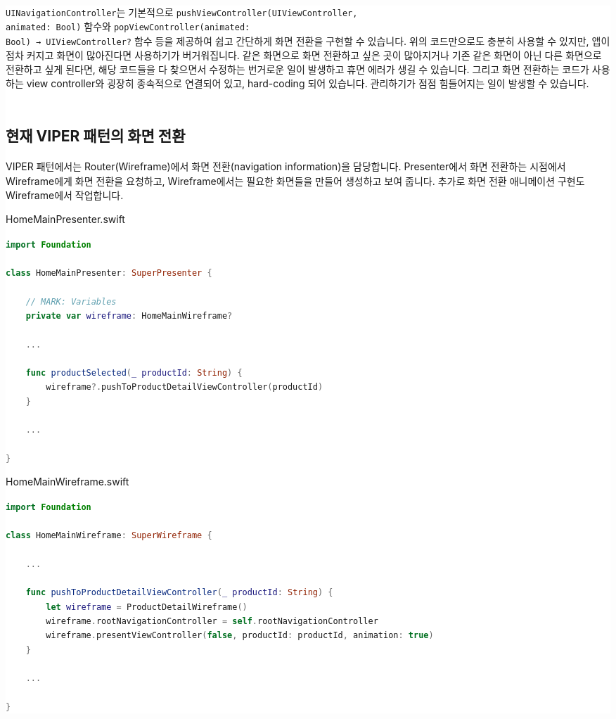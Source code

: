<code class="highlighter-rouge" style="display: unset;">UINavigationController</code>는 기본적으로 <code class="highlighter-rouge" style="display: unset;">pushViewController(UIViewController, animated: Bool)</code> 함수와 <code class="highlighter-rouge" style="display: unset;">popViewController(animated: Bool) → UIViewController?</code> 함수 등을 제공하여 쉽고 간단하게 화면 전환을 구현할 수 있습니다. 위의 코드만으로도 충분히 사용할 수 있지만, 앱이 점차 커지고 화면이 많아진다면 사용하기가 버거워집니다. 같은 화면으로 화면 전환하고 싶은 곳이 많아지거나 기존 같은 화면이 아닌 다른 화면으로 전환하고 싶게 된다면, 해당 코드들을 다 찾으면서 수정하는 번거로운 일이 발생하고 휴면 에러가 생길 수 있습니다. 그리고 화면 전환하는 코드가 사용하는 view controller와 굉장히 종속적으로 연결되어 있고, hard-coding 되어 있습니다. 관리하기가 점점 힘들어지는 일이 발생할 수 있습니다.
<br /><br />

## 현재 VIPER 패턴의 화면 전환

VIPER 패턴에서는 Router(Wireframe)에서 화면 전환(navigation information)을 담당합니다. Presenter에서 화면 전환하는 시점에서 Wireframe에게 화면 전환을 요청하고, Wireframe에서는 필요한 화면들을 만들어 생성하고 보여 줍니다. 추가로 화면 전환 애니메이션 구현도 Wireframe에서 작업합니다.

HomeMainPresenter.swift

```swift
import Foundation

class HomeMainPresenter: SuperPresenter {

    // MARK: Variables
    private var wireframe: HomeMainWireframe?

    ...

    func productSelected(_ productId: String) {
        wireframe?.pushToProductDetailViewController(productId)
    }

    ...

}
```

HomeMainWireframe.swift

```swift
import Foundation

class HomeMainWireframe: SuperWireframe {

    ...

    func pushToProductDetailViewController(_ productId: String) {
        let wireframe = ProductDetailWireframe()
        wireframe.rootNavigationController = self.rootNavigationController
        wireframe.presentViewController(false, productId: productId, animation: true)
    }

    ...

}
```
